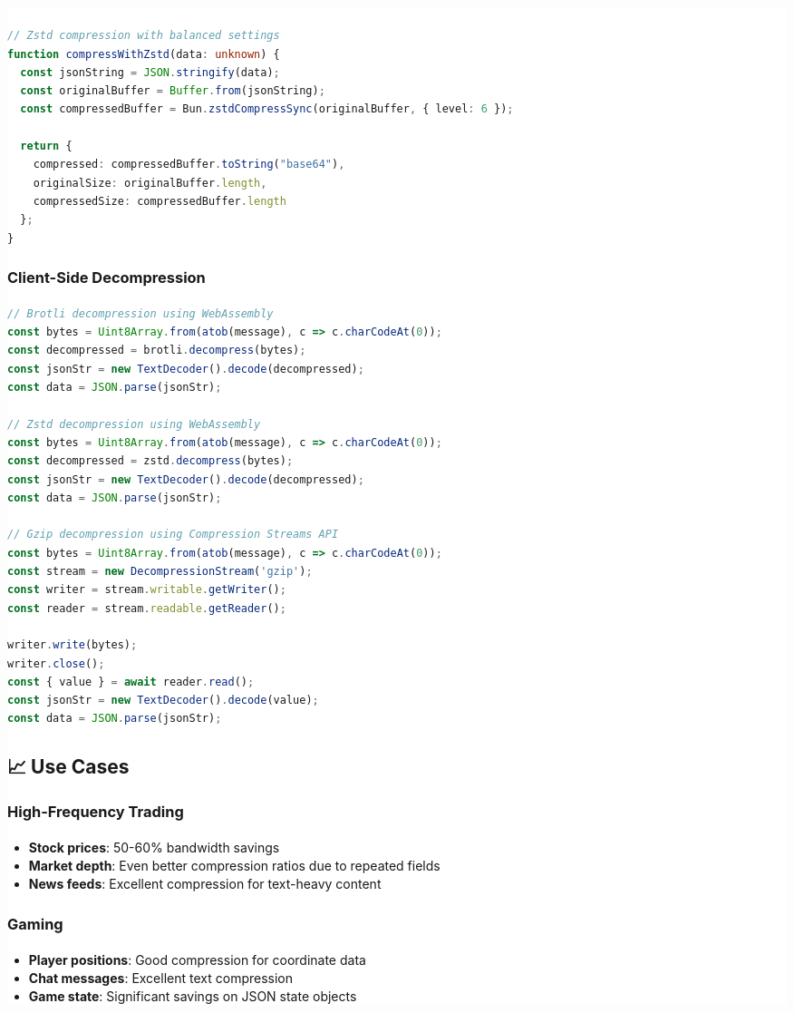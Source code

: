 ```typescript

// Zstd compression with balanced settings
function compressWithZstd(data: unknown) {
  const jsonString = JSON.stringify(data);
  const originalBuffer = Buffer.from(jsonString);
  const compressedBuffer = Bun.zstdCompressSync(originalBuffer, { level: 6 });
  
  return {
    compressed: compressedBuffer.toString("base64"),
    originalSize: originalBuffer.length,
    compressedSize: compressedBuffer.length
  };
}
```

### Client-Side Decompression

```javascript
// Brotli decompression using WebAssembly
const bytes = Uint8Array.from(atob(message), c => c.charCodeAt(0));
const decompressed = brotli.decompress(bytes);
const jsonStr = new TextDecoder().decode(decompressed);
const data = JSON.parse(jsonStr);

// Zstd decompression using WebAssembly  
const bytes = Uint8Array.from(atob(message), c => c.charCodeAt(0));
const decompressed = zstd.decompress(bytes);
const jsonStr = new TextDecoder().decode(decompressed);
const data = JSON.parse(jsonStr);

// Gzip decompression using Compression Streams API
const bytes = Uint8Array.from(atob(message), c => c.charCodeAt(0));
const stream = new DecompressionStream('gzip');
const writer = stream.writable.getWriter();
const reader = stream.readable.getReader();

writer.write(bytes);
writer.close();
const { value } = await reader.read();
const jsonStr = new TextDecoder().decode(value);
const data = JSON.parse(jsonStr);
```

## 📈 Use Cases

### High-Frequency Trading
- **Stock prices**: 50-60% bandwidth savings
- **Market depth**: Even better compression ratios due to repeated fields
- **News feeds**: Excellent compression for text-heavy content

### Gaming
- **Player positions**: Good compression for coordinate data
- **Chat messages**: Excellent text compression
- **Game state**: Significant savings on JSON state objects
